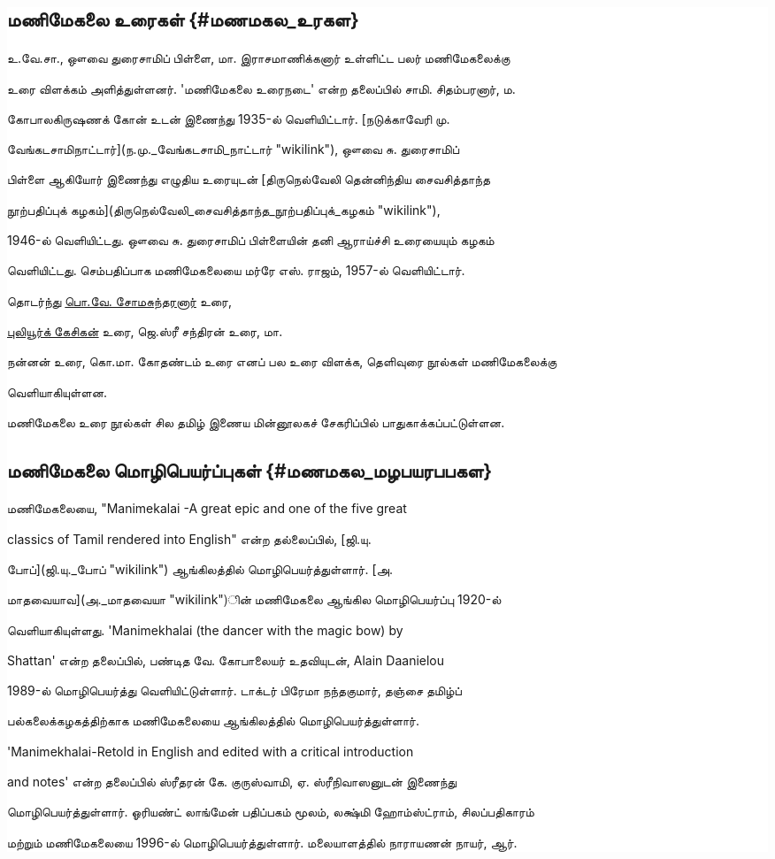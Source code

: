 

## மணிமேகலை உரைகள் {#மணமகல_உரகள}



உ.வே.சா., ஔவை துரைசாமிப் பிள்ளை, மா. இராசமாணிக்கனார் உள்ளிட்ட பலர் மணிமேகலைக்கு

உரை விளக்கம் அளித்துள்ளனர். 'மணிமேகலை உரைநடை' என்ற தலைப்பில் சாமி. சிதம்பரனார், ம.

கோபாலகிருஷணக் கோன் உடன் இணைந்து 1935-ல் வெளியிட்டார். [நடுக்காவேரி மு.

வேங்கடசாமிநாட்டார்](ந.மு._வேங்கடசாமி_நாட்டார் "wikilink"), ஔவை சு. துரைசாமிப்

பிள்ளை ஆகியோர் இணைந்து எழுதிய உரையுடன் [திருநெல்வேலி தென்னிந்திய சைவசித்தாந்த

நூற்பதிப்புக் கழகம்](திருநெல்வேலி_சைவசித்தாந்த_நூற்பதிப்புக்_கழகம் "wikilink"),

1946-ல் வெளியிட்டது. ஔவை சு. துரைசாமிப் பிள்ளையின் தனி ஆராய்ச்சி உரையையும் கழகம்

வெளியிட்டது. செம்பதிப்பாக மணிமேகலையை மர்ரே எஸ். ராஜம், 1957-ல் வெளியிட்டார்.

தொடர்ந்து [பொ.வே. சோமசுந்தரனார்](பொ.வே._சோமசுந்தரனார் "wikilink") உரை,

[புலியூர்க் கேசிகன்](புலியூர்க்_கேசிகன் "wikilink") உரை, ஜெ.ஸ்ரீ சந்திரன் உரை, மா.

நன்னன் உரை, கொ.மா. கோதண்டம் உரை எனப் பல உரை விளக்க, தெளிவுரை நூல்கள் மணிமேகலைக்கு

வெளியாகியுள்ளன.



மணிமேகலை உரை நூல்கள் சில தமிழ் இணைய மின்னூலகச் சேகரிப்பில் பாதுகாக்கப்பட்டுள்ளன.



## மணிமேகலை மொழிபெயர்ப்புகள் {#மணமகல_மழபயரபபகள}



மணிமேகலையை, "Manimekalai -A great epic and one of the five great

classics of Tamil rendered into English" என்ற தல்லைப்பில், [ஜி.யு.

போப்](ஜி.யு._போப் "wikilink") ஆங்கிலத்தில் மொழிபெயர்த்துள்ளார். [அ.

மாதவையாவ](அ._மாதவையா "wikilink")ின் மணிமேகலை ஆங்கில மொழிபெயர்ப்பு 1920-ல்

வெளியாகியுள்ளது. 'Manimekhalai (the dancer with the magic bow) by

Shattan' என்ற தலைப்பில், பண்டித வே. கோபாலையர் உதவியுடன், Alain Daanielou

1989-ல் மொழிபெயர்த்து வெளியிட்டுள்ளார். டாக்டர் பிரேமா நந்தகுமார், தஞ்சை தமிழ்ப்

பல்கலைக்கழகத்திற்காக மணிமேகலையை ஆங்கிலத்தில் மொழிபெயர்த்துள்ளார்.



'Manimekhalai-Retold in English and edited with a critical introduction

and notes\' என்ற தலைப்பில் ஸ்ரீதரன் கே. குருஸ்வாமி, ஏ. ஸ்ரீநிவாஸனுடன் இணைந்து

மொழிபெயர்த்துள்ளார். ஓரியண்ட் லாங்மேன் பதிப்பகம் மூலம், லக்ஷ்மி ஹோம்ஸ்ட்ராம், சிலப்பதிகாரம்

மற்றும் மணிமேகலையை 1996-ல் மொழிபெயர்த்துள்ளார். மலையாளத்தில் நாராயணன் நாயர், ஆர்.
